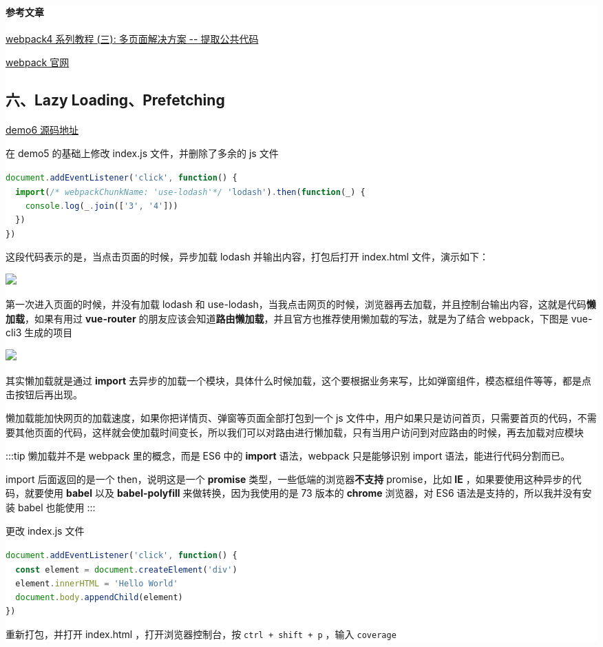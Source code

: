 #### 参考文章

[webpack4 系列教程 (三): 多页面解决方案 -- 提取公共代码](https://godbmw.com/passages/2018-08-06-webpack-mutiple-pages/)

[webpack 官网](https://webpack.js.org/plugins/split-chunks-plugin/#splitchunks-cachegroups-cachegroup-reuseexistingchunk)

## 六、Lazy Loading、Prefetching

[demo6 源码地址](https://github.com/ITxiaohao/webpack4-learn/tree/master/demo06)

在 demo5 的基础上修改 index.js 文件，并删除了多余的 js 文件

```js
document.addEventListener('click', function() {
  import(/* webpackChunkName: 'use-lodash'*/ 'lodash').then(function(_) {
    console.log(_.join(['3', '4']))
  })
})
```

这段代码表示的是，当点击页面的时候，异步加载 lodash 并输出内容，打包后打开 index.html 文件，演示如下：

<a data-fancybox title="" href="https://raw.githubusercontent.com/ITxiaohao/blog-img/master/img/webpack/%E6%87%92%E5%8A%A0%E8%BD%BD.gif">![](https://raw.githubusercontent.com/ITxiaohao/blog-img/master/img/webpack/%E6%87%92%E5%8A%A0%E8%BD%BD.gif)</a>

第一次进入页面的时候，并没有加载 lodash 和 use-lodash，当我点击网页的时候，浏览器再去加载，并且控制台输出内容，这就是代码**懒加载**，如果有用过 **vue-router** 的朋友应该会知道**路由懒加载**，并且官方也推荐使用懒加载的写法，就是为了结合 webpack，下图是 vue-cli3 生成的项目

<a data-fancybox title="" href="https://raw.githubusercontent.com/ITxiaohao/blog-img/master/img/webpack/20190321110641.png">![](https://raw.githubusercontent.com/ITxiaohao/blog-img/master/img/webpack/20190321110641.png)</a>

其实懒加载就是通过 **import** 去异步的加载一个模块，具体什么时候加载，这个要根据业务来写，比如弹窗组件，模态框组件等等，都是点击按钮后再出现。

懒加载能加快网页的加载速度，如果你把详情页、弹窗等页面全部打包到一个 js 文件中，用户如果只是访问首页，只需要首页的代码，不需要其他页面的代码，这样就会使加载时间变长，所以我们可以对路由进行懒加载，只有当用户访问到对应路由的时候，再去加载对应模块

:::tip
懒加载并不是 webpack 里的概念，而是 ES6 中的 **import** 语法，webpack 只是能够识别 import 语法，能进行代码分割而已。

import 后面返回的是一个 then，说明这是一个 **promise** 类型，一些低端的浏览器**不支持** promise，比如 **IE** ，如果要使用这种异步的代码，就要使用 **babel** 以及 **babel-polyfill** 来做转换，因为我使用的是 73 版本的 **chrome** 浏览器，对 ES6 语法是支持的，所以我并没有安装 babel 也能使用
:::

更改 index.js 文件

```js
document.addEventListener('click', function() {
  const element = document.createElement('div')
  element.innerHTML = 'Hello World'
  document.body.appendChild(element)
})
```

重新打包，并打开 index.html ，打开浏览器控制台，按 `ctrl + shift + p` ，输入 `coverage`
